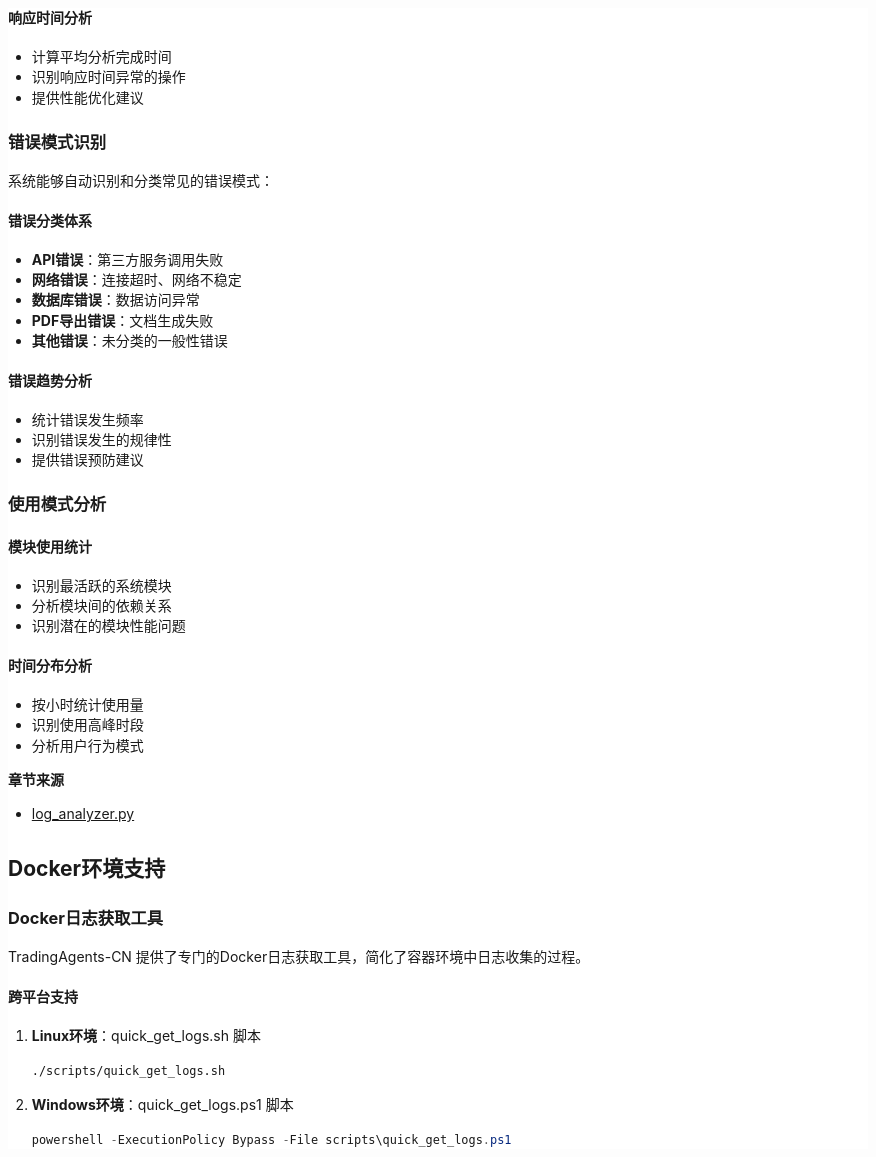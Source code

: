 #### 响应时间分析
- 计算平均分析完成时间
- 识别响应时间异常的操作
- 提供性能优化建议

### 错误模式识别

系统能够自动识别和分类常见的错误模式：

#### 错误分类体系
- **API错误**：第三方服务调用失败
- **网络错误**：连接超时、网络不稳定
- **数据库错误**：数据访问异常
- **PDF导出错误**：文档生成失败
- **其他错误**：未分类的一般性错误

#### 错误趋势分析
- 统计错误发生频率
- 识别错误发生的规律性
- 提供错误预防建议

### 使用模式分析

#### 模块使用统计
- 识别最活跃的系统模块
- 分析模块间的依赖关系
- 识别潜在的模块性能问题

#### 时间分布分析
- 按小时统计使用量
- 识别使用高峰时段
- 分析用户行为模式

**章节来源**
- [log_analyzer.py](file://scripts/log_analyzer.py#L60-L373)

## Docker环境支持

### Docker日志获取工具

TradingAgents-CN 提供了专门的Docker日志获取工具，简化了容器环境中日志收集的过程。

#### 跨平台支持

1. **Linux环境**：quick_get_logs.sh 脚本
   ```bash
   ./scripts/quick_get_logs.sh
   ```

2. **Windows环境**：quick_get_logs.ps1 脚本
   ```powershell
   powershell -ExecutionPolicy Bypass -File scripts\quick_get_logs.ps1
   ```
